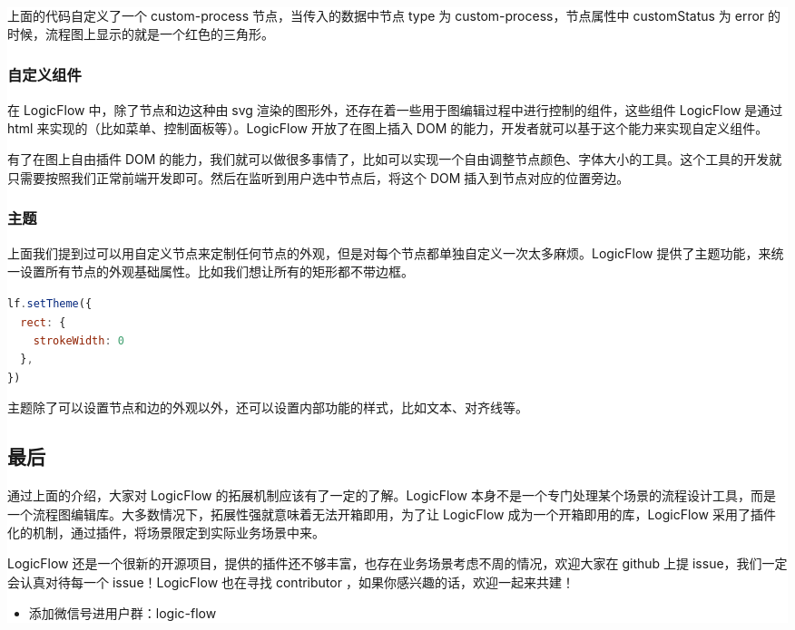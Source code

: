 上面的代码自定义了一个 custom-process 节点，当传入的数据中节点 type 为 custom-process，节点属性中 customStatus 为 error 的时候，流程图上显示的就是一个红色的三角形。

### 自定义组件

在 LogicFlow 中，除了节点和边这种由 svg 渲染的图形外，还存在着一些用于图编辑过程中进行控制的组件，这些组件 LogicFlow 是通过 html 来实现的（比如菜单、控制面板等）。LogicFlow 开放了在图上插入 DOM 的能力，开发者就可以基于这个能力来实现自定义组件。

有了在图上自由插件 DOM 的能力，我们就可以做很多事情了，比如可以实现一个自由调整节点颜色、字体大小的工具。这个工具的开发就只需要按照我们正常前端开发即可。然后在监听到用户选中节点后，将这个 DOM 插入到节点对应的位置旁边。

### 主题

上面我们提到过可以用自定义节点来定制任何节点的外观，但是对每个节点都单独自定义一次太多麻烦。LogicFlow 提供了主题功能，来统一设置所有节点的外观基础属性。比如我们想让所有的矩形都不带边框。

```javascript
lf.setTheme({
  rect: {
    strokeWidth: 0
  },
})
```

主题除了可以设置节点和边的外观以外，还可以设置内部功能的样式，比如文本、对齐线等。

## 最后

通过上面的介绍，大家对 LogicFlow 的拓展机制应该有了一定的了解。LogicFlow 本身不是一个专门处理某个场景的流程设计工具，而是一个流程图编辑库。大多数情况下，拓展性强就意味着无法开箱即用，为了让 LogicFlow 成为一个开箱即用的库，LogicFlow 采用了插件化的机制，通过插件，将场景限定到实际业务场景中来。

LogicFlow 还是一个很新的开源项目，提供的插件还不够丰富，也存在业务场景考虑不周的情况，欢迎大家在 github 上提 issue，我们一定会认真对待每一个 issue！LogicFlow 也在寻找 contributor ，如果你感兴趣的话，欢迎一起来共建！


- 添加微信号进用户群：logic-flow
